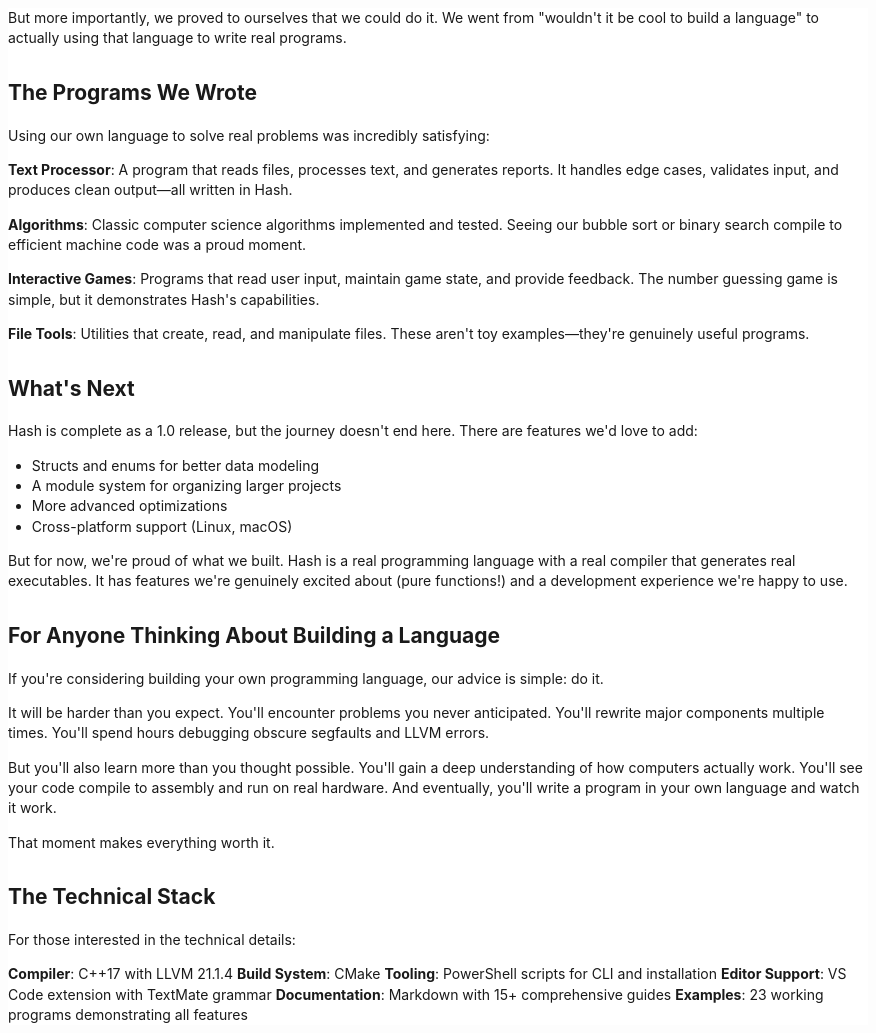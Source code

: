 But more importantly, we proved to ourselves that we could do it. We went from "wouldn't it be cool to build a language" to actually using that language to write real programs.

## The Programs We Wrote

Using our own language to solve real problems was incredibly satisfying:

**Text Processor**: A program that reads files, processes text, and generates reports. It handles edge cases, validates input, and produces clean output—all written in Hash.

**Algorithms**: Classic computer science algorithms implemented and tested. Seeing our bubble sort or binary search compile to efficient machine code was a proud moment.

**Interactive Games**: Programs that read user input, maintain game state, and provide feedback. The number guessing game is simple, but it demonstrates Hash's capabilities.

**File Tools**: Utilities that create, read, and manipulate files. These aren't toy examples—they're genuinely useful programs.

## What's Next

Hash is complete as a 1.0 release, but the journey doesn't end here. There are features we'd love to add:
- Structs and enums for better data modeling
- A module system for organizing larger projects
- More advanced optimizations
- Cross-platform support (Linux, macOS)

But for now, we're proud of what we built. Hash is a real programming language with a real compiler that generates real executables. It has features we're genuinely excited about (pure functions!) and a development experience we're happy to use.

## For Anyone Thinking About Building a Language

If you're considering building your own programming language, our advice is simple: do it.

It will be harder than you expect. You'll encounter problems you never anticipated. You'll rewrite major components multiple times. You'll spend hours debugging obscure segfaults and LLVM errors.

But you'll also learn more than you thought possible. You'll gain a deep understanding of how computers actually work. You'll see your code compile to assembly and run on real hardware. And eventually, you'll write a program in your own language and watch it work.

That moment makes everything worth it.

## The Technical Stack

For those interested in the technical details:

**Compiler**: C++17 with LLVM 21.1.4
**Build System**: CMake
**Tooling**: PowerShell scripts for CLI and installation
**Editor Support**: VS Code extension with TextMate grammar
**Documentation**: Markdown with 15+ comprehensive guides
**Examples**: 23 working programs demonstrating all features
